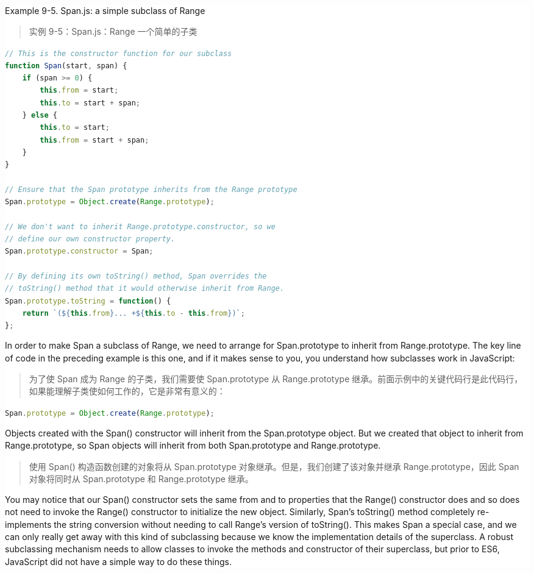 Example 9-5. Span.js: a simple subclass of Range

> 实例 9-5：Span.js：Range 一个简单的子类

```js
// This is the constructor function for our subclass
function Span(start, span) {
    if (span >= 0) {
        this.from = start;
        this.to = start + span;
    } else {
        this.to = start;
        this.from = start + span;
    }
}

// Ensure that the Span prototype inherits from the Range prototype
Span.prototype = Object.create(Range.prototype);

// We don't want to inherit Range.prototype.constructor, so we
// define our own constructor property.
Span.prototype.constructor = Span;

// By defining its own toString() method, Span overrides the
// toString() method that it would otherwise inherit from Range.
Span.prototype.toString = function() {
    return `(${this.from}... +${this.to - this.from})`;
};
```
In order to make Span a subclass of Range, we need to arrange for Span.prototype to inherit from Range.prototype. The key line of code in the preceding example is this one, and if it makes sense to you, you understand how subclasses work in JavaScript:

> 为了使 Span 成为 Range 的子类，我们需要使 Span.prototype 从 Range.prototype 继承。前面示例中的关键代码行是此代码行，如果能理解子类使如何工作的，它是非常有意义的：

```js
Span.prototype = Object.create(Range.prototype);
```

Objects created with the Span() constructor will inherit from the Span.prototype object. But we created that object to inherit from Range.prototype, so Span objects will inherit from both Span.prototype and Range.prototype.

> 使用 Span() 构造函数创建的对象将从 Span.prototype 对象继承。但是，我们创建了该对象并继承 Range.prototype，因此 Span 对象将同时从 Span.prototype 和 Range.prototype 继承。

You may notice that our Span() constructor sets the same from and to properties that the Range() constructor does and so does not need to invoke the Range() constructor to initialize the new object. Similarly, Span’s toString() method completely re-implements the string conversion without needing to call Range’s version of toString(). This makes Span a special case, and we can only really get away with this kind of subclassing because we know the implementation details of the superclass. A robust subclassing mechanism needs to allow classes to invoke the methods and constructor of their superclass, but prior to ES6, JavaScript did not have a simple way to do these things.
